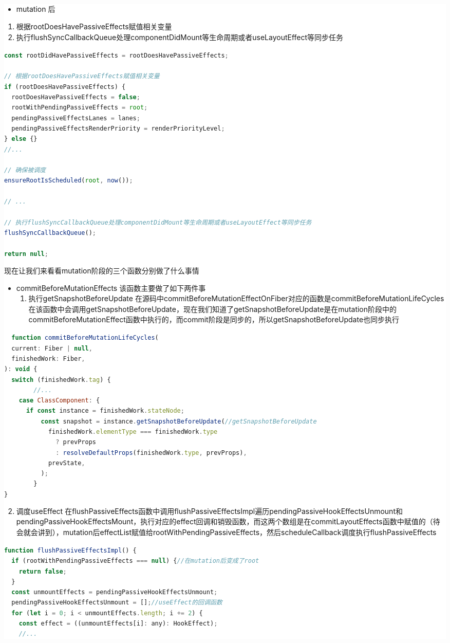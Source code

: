 * mutation 后

1. 根据rootDoesHavePassiveEffects赋值相关变量
2. 执行flushSyncCallbackQueue处理componentDidMount等生命周期或者useLayoutEffect等同步任务

```javascript
const rootDidHavePassiveEffects = rootDoesHavePassiveEffects;
     
// 根据rootDoesHavePassiveEffects赋值相关变量
if (rootDoesHavePassiveEffects) {
  rootDoesHavePassiveEffects = false;
  rootWithPendingPassiveEffects = root;
  pendingPassiveEffectsLanes = lanes;
  pendingPassiveEffectsRenderPriority = renderPriorityLevel;
} else {}
//...
     
// 确保被调度
ensureRootIsScheduled(root, now());
     
// ...
     
// 执行flushSyncCallbackQueue处理componentDidMount等生命周期或者useLayoutEffect等同步任务
flushSyncCallbackQueue();
     
return null;
```

现在让我们来看看mutation阶段的三个函数分别做了什么事情

* commitBeforeMutationEffects 该函数主要做了如下两件事
  1. 执行getSnapshotBeforeUpdate 在源码中commitBeforeMutationEffectOnFiber对应的函数是commitBeforeMutationLifeCycles在该函数中会调用getSnapshotBeforeUpdate，现在我们知道了getSnapshotBeforeUpdate是在mutation阶段中的commitBeforeMutationEffect函数中执行的，而commit阶段是同步的，所以getSnapshotBeforeUpdate也同步执行
```javascript
  function commitBeforeMutationLifeCycles(
  current: Fiber | null,
  finishedWork: Fiber,
): void {
  switch (finishedWork.tag) {
		//...
    case ClassComponent: {
      if const instance = finishedWork.stateNode;
          const snapshot = instance.getSnapshotBeforeUpdate(//getSnapshotBeforeUpdate
            finishedWork.elementType === finishedWork.type
              ? prevProps
              : resolveDefaultProps(finishedWork.type, prevProps),
            prevState,
          );
        }
}
```
2. 调度useEffect
​ 在flushPassiveEffects函数中调用flushPassiveEffectsImpl遍历pendingPassiveHookEffectsUnmount和pendingPassiveHookEffectsMount，执行对应的effect回调和销毁函数，而这两个数组是在commitLayoutEffects函数中赋值的（待会就会讲到），mutation后effectList赋值给rootWithPendingPassiveEffects，然后scheduleCallback调度执行flushPassiveEffects
```javascript
function flushPassiveEffectsImpl() {
  if (rootWithPendingPassiveEffects === null) {//在mutation后变成了root
    return false;
  }
  const unmountEffects = pendingPassiveHookEffectsUnmount;
  pendingPassiveHookEffectsUnmount = [];//useEffect的回调函数
  for (let i = 0; i < unmountEffects.length; i += 2) {
    const effect = ((unmountEffects[i]: any): HookEffect);
    //...
```